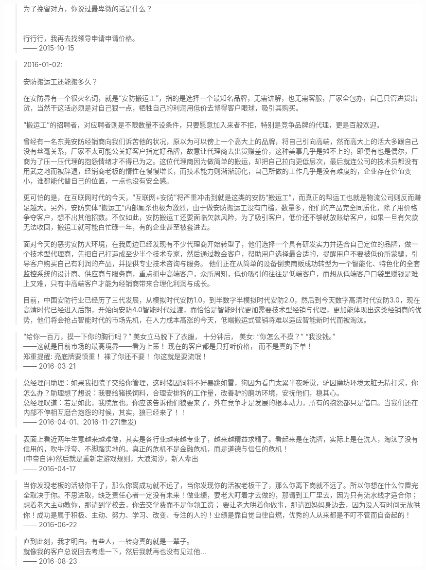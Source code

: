 > 为了挽留对方，你说过最卑微的话是什么？<br/>
> <br/>
> <br/>
> 行行行，我再去找领导申请申请价格。<br/>
> —— 2015-10-15

> 2016-01-02:
> 
> 安防搬运工还能搬多久？
>     
> 在安防界有一个很火名词，就是“安防搬运工”，指的是选择一个最知名品牌，无需讲解，也无需客服，厂家全包办，自己只管进货出货，当然干这活必须是对自己狠一点，牺牲自己的利润用低价去博得客户眼球，吸引其购买。
>
> “搬运工”的招聘者，对应聘者则是不限数量不设条件，只要愿意加入来者不拒，特别是竞争品牌的代理，更是百般欢迎。
>
> 曾经有一名东莞安防经销商向我们诉苦他的状况，原以为可以傍上一个高大上的品牌，将自己引向高端，然而高大上的活大多跟自己没有丝毫关系，厂家不太可能公关好客户指定好品牌，故意让代理商去出货赚差价，这种美事几乎是摊不上的，即便有也是偶尔，厂商为了压一压代理的抱怨情绪才不得已为之。这位代理商因为做简单的搬运，却把自己拉向更低层次，最后就连公司的技术员都没有用武之地而被辞退，经销商老板的惰性在慢慢增长，而技术能力则渐渐弱化，自己所做的工作几乎是没有难度的，企业存在价值变小，谁都能代替自己的位置，一点也没有安全感。
> 
> 更可怕的是，在互联网时代的今天，“互联网+安防”将严重冲击到就是这类的安防“搬运工”，而真正的帮运工也就是物流公司则反而赚足越大。另外，安防实体“搬运工”内部厮杀也极为激烈，由于做安防搬运工没有门槛，数量多，他们的产品完全同质化，除了用价格争夺客户，想不出其他招数。不仅如此，安防搬运工还要面临欠款风险，为了吸引客户，低价还不够就放账给客户，如果一旦有欠款无法收回，搬运工就可能白忙碌一年，有的企业甚至被套进去。
>
> 面对今天的恶劣安防大环境，在我周边已经发现有不少代理商开始转型了，他们选择一个具有研发实力并适合自己定位的品牌，做一个技术型代理商，先把自己打造成至少半个技术专家，然后通过教会客户，帮助用户选择最合适的，提醒用户不要被低价所蒙骗，引导客户购买自己有利润的产品，并提供专业技术咨询与服务。 他们正在从简单的设备倒卖商贩成功转型为一个智能化、特色化的全套监控系统的设计商、供应商与服务商，重点抓中高端客户，众所周知，低价吸引的往往是低端客户，而想从低端客户口袋里赚钱是难上又难，只有中高端客户才能为经销商带来合理化利润与成长。
>
> 目前，中国安防行业已经历了三代发展，从模拟时代安防1.0，到半数字半模拟时代安防2.0，然后到今天数字高清时代安防3.0，现在高清时代已经进入后期，开始向安防4.0智能时代过渡，而恰恰是智能时代更加需要技术型经销与代理，更加能体现出这类经销商的优势，他们将会抢占智能时代的市场先机，在人力成本高涨的今天，低端搬运式营销将难以适应智能新时代而被淘汰。


> “给你一百万，摸一下你的胸行吗？” 美女立马脱下了衣服， 十分钟后， 美女: “你怎么不摸？” “我没钱。” <br/>
> ——这就是目前市场的最高境界——看为上策！ 现在的客户都是只打听价格， 而不是真的下单！<br/>
> 郑重提醒: 亮底牌要慎重！ 裸了你还不要！ 你这就是耍流氓！<br/>
> —— 2016-03-21

> 总经理问助理：如果我把院子交给你管理，这时猪因饲料不好暴跳如雷，狗因为看门太累半夜睡觉，驴因磨坊环境太脏无精打采，你怎么办？助理想了想说：我要给猪换饲料，合理安排狗的工作量，改善驴的磨坊环境，安抚他们，稳其心。<br/>
> 总经理叹道：若是如此，我院危也。你应该告诉他们狼要来了，外在竞争才是发展的根本动力，所有的抱怨都只是借口。当我们还在内部不停相互磨合抱怨的时候，其实，狼已经来了！！<br/>
> —— 2016-04-01、2016-11-27(重发)

> 表面上看近两年生意越来越难做，其实是各行业越来越专业了，越来越精益求精了。看起来是在洗牌，实际上是在洗人，淘汰了没有信用的，吹牛浮夸、不脚踏实地的。真正的危机不是金融危机，而是道德与信任的危机！<br/>
> (申帝自评)然后就是重新定游戏规则，大浪淘沙，新人辈出<br/>
> —— 2016-04-17

> 当你发现老板的活被你干了，那么你离成功就不远了，当你发现你的活被老板干了，那么你离下岗就不远了。所以你想在什么位置完全取决于你。不思进取，缺乏责任心者一定没有未来！做业绩，要老大盯着才去做的，那请到工厂里去，因为只有流水线才适合你； 想着老大主动教你，那请到学校去，你去交学费而不是你领工资； 要让老大哄着你做事，那请回妈妈身边去，因为没人有时间无故哄你！成功是属于积极、主动、努力、学习、改变、专注的人的！业绩是靠自觉自律自燃，优秀的人从来都是不盯不管而自奋起的！<br/>
> —— 2016-06-22

> 直到此刻，我才明白。有些人，一转身真的就是一辈子。<br/>
> 就像我的客户总说回去考虑一下，然后我就再也没有见过他…<br/>
> —— 2016-08-23
